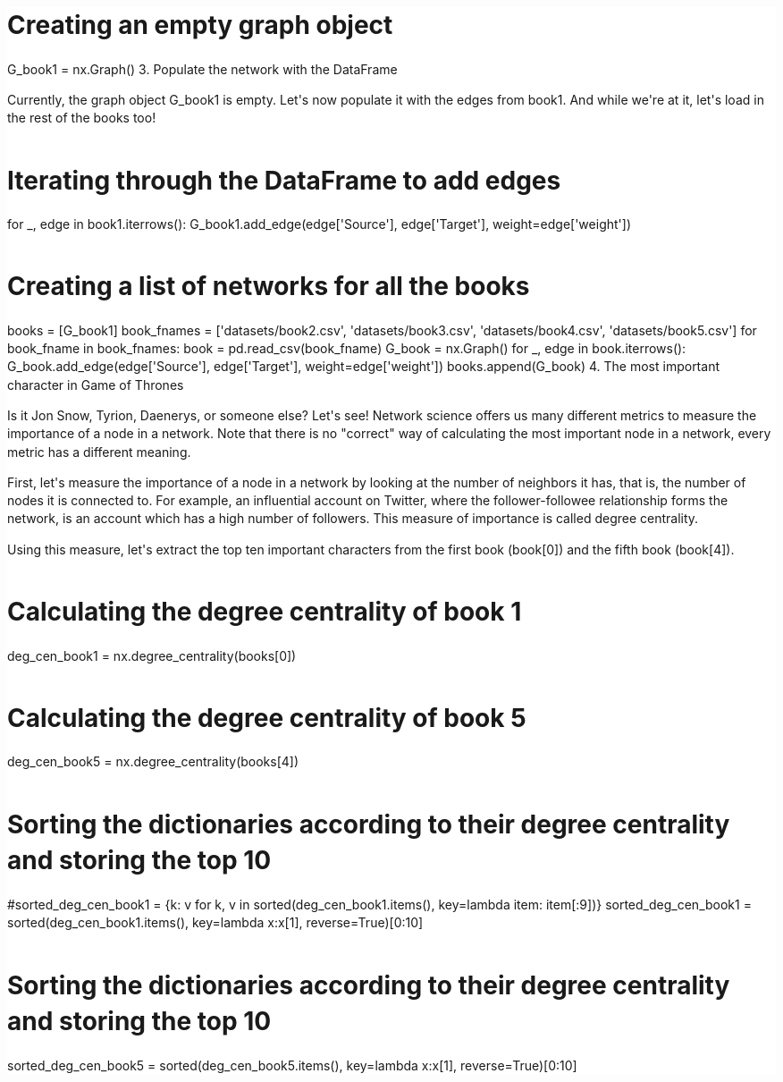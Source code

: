 # Creating an empty graph object
G_book1 = nx.Graph()
3. Populate the network with the DataFrame

Currently, the graph object G_book1 is empty. Let's now populate it with the edges from book1. And while we're at it, let's load in the rest of the books too!
# Iterating through the DataFrame to add edges
for _, edge in book1.iterrows():
    G_book1.add_edge(edge['Source'], edge['Target'], weight=edge['weight'])

# Creating a list of networks for all the books
books = [G_book1]
book_fnames = ['datasets/book2.csv', 'datasets/book3.csv', 'datasets/book4.csv', 'datasets/book5.csv']
for book_fname in book_fnames:
    book = pd.read_csv(book_fname)
    G_book = nx.Graph()
    for _, edge in book.iterrows():
        G_book.add_edge(edge['Source'], edge['Target'], weight=edge['weight'])
    books.append(G_book)
4. The most important character in Game of Thrones

Is it Jon Snow, Tyrion, Daenerys, or someone else? Let's see! Network science offers us many different metrics to measure the importance of a node in a network. Note that there is no "correct" way of calculating the most important node in a network, every metric has a different meaning.

First, let's measure the importance of a node in a network by looking at the number of neighbors it has, that is, the number of nodes it is connected to. For example, an influential account on Twitter, where the follower-followee relationship forms the network, is an account which has a high number of followers. This measure of importance is called degree centrality.

Using this measure, let's extract the top ten important characters from the first book (book[0]) and the fifth book (book[4]).
# Calculating the degree centrality of book 1
deg_cen_book1 = nx.degree_centrality(books[0])

# Calculating the degree centrality of book 5
deg_cen_book5 = nx.degree_centrality(books[4])

# Sorting the dictionaries according to their degree centrality and storing the top 10
#sorted_deg_cen_book1 = {k: v for k, v in sorted(deg_cen_book1.items(), key=lambda item: item[:9])}
sorted_deg_cen_book1 = sorted(deg_cen_book1.items(), key=lambda x:x[1], reverse=True)[0:10]


# Sorting the dictionaries according to their degree centrality and storing the top 10
sorted_deg_cen_book5 = sorted(deg_cen_book5.items(), key=lambda x:x[1], reverse=True)[0:10]

